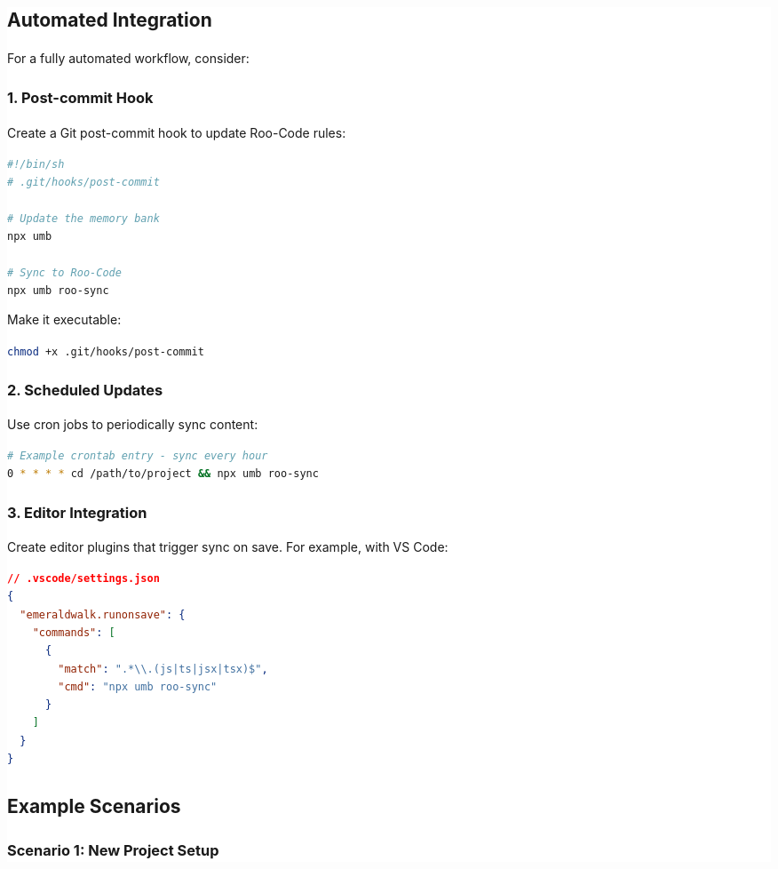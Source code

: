 ## Automated Integration

For a fully automated workflow, consider:

### 1. Post-commit Hook

Create a Git post-commit hook to update Roo-Code rules:

```bash
#!/bin/sh
# .git/hooks/post-commit

# Update the memory bank
npx umb

# Sync to Roo-Code
npx umb roo-sync
```

Make it executable:
```bash
chmod +x .git/hooks/post-commit
```

### 2. Scheduled Updates

Use cron jobs to periodically sync content:

```bash
# Example crontab entry - sync every hour
0 * * * * cd /path/to/project && npx umb roo-sync
```

### 3. Editor Integration

Create editor plugins that trigger sync on save. For example, with VS Code:

```json
// .vscode/settings.json
{
  "emeraldwalk.runonsave": {
    "commands": [
      {
        "match": ".*\\.(js|ts|jsx|tsx)$",
        "cmd": "npx umb roo-sync"
      }
    ]
  }
}
```

## Example Scenarios

### Scenario 1: New Project Setup
